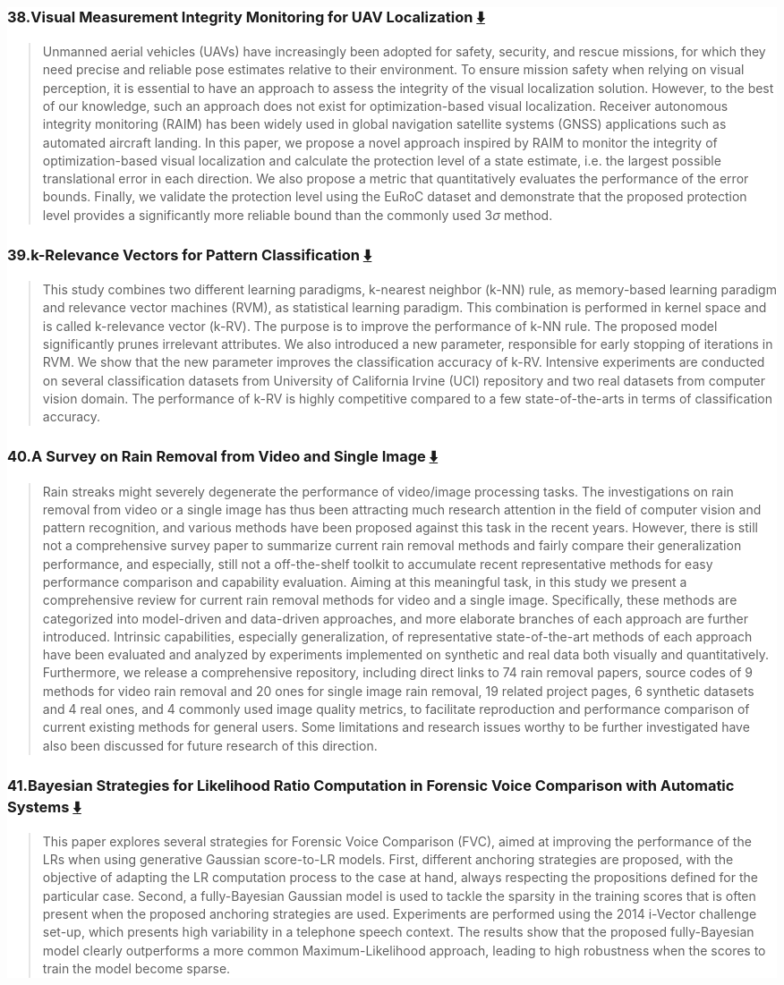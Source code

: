 ### 38.Visual Measurement Integrity Monitoring for UAV Localization  [ :arrow_down: ](https://arxiv.org/pdf/1909.08537.pdf)
>  Unmanned aerial vehicles (UAVs) have increasingly been adopted for safety, security, and rescue missions, for which they need precise and reliable pose estimates relative to their environment. To ensure mission safety when relying on visual perception, it is essential to have an approach to assess the integrity of the visual localization solution. However, to the best of our knowledge, such an approach does not exist for optimization-based visual localization. Receiver autonomous integrity monitoring (RAIM) has been widely used in global navigation satellite systems (GNSS) applications such as automated aircraft landing. In this paper, we propose a novel approach inspired by RAIM to monitor the integrity of optimization-based visual localization and calculate the protection level of a state estimate, i.e. the largest possible translational error in each direction. We also propose a metric that quantitatively evaluates the performance of the error bounds. Finally, we validate the protection level using the EuRoC dataset and demonstrate that the proposed protection level provides a significantly more reliable bound than the commonly used $3\sigma$ method. 
### 39.k-Relevance Vectors for Pattern Classification  [ :arrow_down: ](https://arxiv.org/pdf/1909.08528.pdf)
>  This study combines two different learning paradigms, k-nearest neighbor (k-NN) rule, as memory-based learning paradigm and relevance vector machines (RVM), as statistical learning paradigm. This combination is performed in kernel space and is called k-relevance vector (k-RV). The purpose is to improve the performance of k-NN rule. The proposed model significantly prunes irrelevant attributes. We also introduced a new parameter, responsible for early stopping of iterations in RVM. We show that the new parameter improves the classification accuracy of k-RV. Intensive experiments are conducted on several classification datasets from University of California Irvine (UCI) repository and two real datasets from computer vision domain. The performance of k-RV is highly competitive compared to a few state-of-the-arts in terms of classification accuracy. 
### 40.A Survey on Rain Removal from Video and Single Image  [ :arrow_down: ](https://arxiv.org/pdf/1909.08326.pdf)
>  Rain streaks might severely degenerate the performance of video/image processing tasks. The investigations on rain removal from video or a single image has thus been attracting much research attention in the field of computer vision and pattern recognition, and various methods have been proposed against this task in the recent years. However, there is still not a comprehensive survey paper to summarize current rain removal methods and fairly compare their generalization performance, and especially, still not a off-the-shelf toolkit to accumulate recent representative methods for easy performance comparison and capability evaluation. Aiming at this meaningful task, in this study we present a comprehensive review for current rain removal methods for video and a single image. Specifically, these methods are categorized into model-driven and data-driven approaches, and more elaborate branches of each approach are further introduced. Intrinsic capabilities, especially generalization, of representative state-of-the-art methods of each approach have been evaluated and analyzed by experiments implemented on synthetic and real data both visually and quantitatively. Furthermore, we release a comprehensive repository, including direct links to 74 rain removal papers, source codes of 9 methods for video rain removal and 20 ones for single image rain removal, 19 related project pages, 6 synthetic datasets and 4 real ones, and 4 commonly used image quality metrics, to facilitate reproduction and performance comparison of current existing methods for general users. Some limitations and research issues worthy to be further investigated have also been discussed for future research of this direction. 
### 41.Bayesian Strategies for Likelihood Ratio Computation in Forensic Voice Comparison with Automatic Systems  [ :arrow_down: ](https://arxiv.org/pdf/1909.08315.pdf)
>  This paper explores several strategies for Forensic Voice Comparison (FVC), aimed at improving the performance of the LRs when using generative Gaussian score-to-LR models. First, different anchoring strategies are proposed, with the objective of adapting the LR computation process to the case at hand, always respecting the propositions defined for the particular case. Second, a fully-Bayesian Gaussian model is used to tackle the sparsity in the training scores that is often present when the proposed anchoring strategies are used. Experiments are performed using the 2014 i-Vector challenge set-up, which presents high variability in a telephone speech context. The results show that the proposed fully-Bayesian model clearly outperforms a more common Maximum-Likelihood approach, leading to high robustness when the scores to train the model become sparse. 